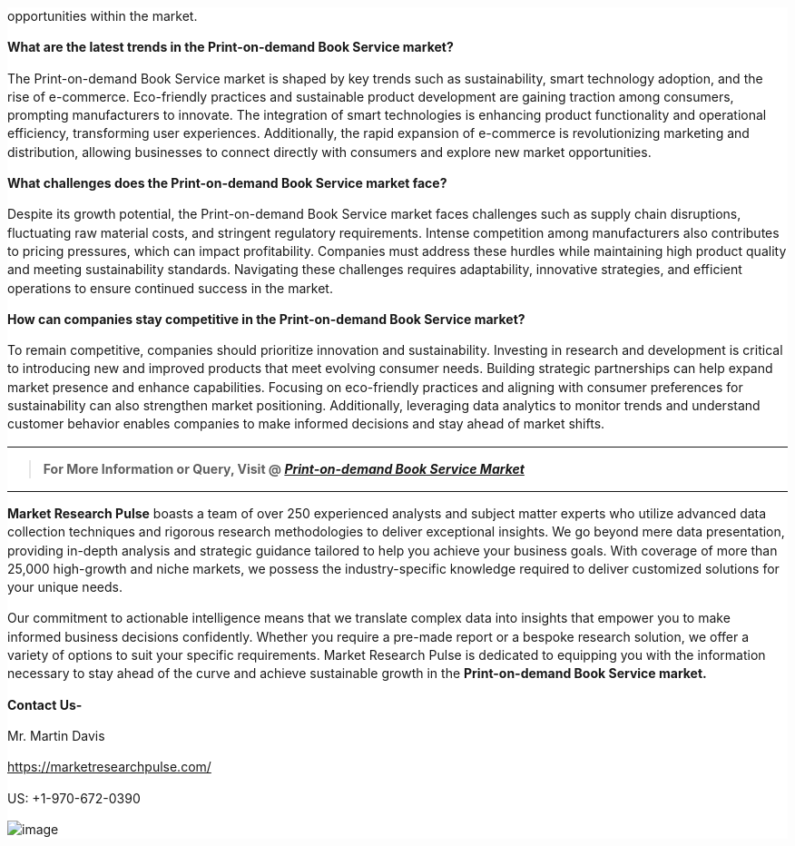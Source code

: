 opportunities within the market.</p><p><strong>What are the latest trends in the Print-on-demand Book Service market?</strong></p><p>The Print-on-demand Book Service market is shaped by key trends such as sustainability, smart technology adoption, and the rise of e-commerce. Eco-friendly practices and sustainable product development are gaining traction among consumers, prompting manufacturers to innovate. The integration of smart technologies is enhancing product functionality and operational efficiency, transforming user experiences. Additionally, the rapid expansion of e-commerce is revolutionizing marketing and distribution, allowing businesses to connect directly with consumers and explore new market opportunities.</p><p><strong>What challenges does the Print-on-demand Book Service market face?</strong></p><p>Despite its growth potential, the Print-on-demand Book Service market faces challenges such as supply chain disruptions, fluctuating raw material costs, and stringent regulatory requirements. Intense competition among manufacturers also contributes to pricing pressures, which can impact profitability. Companies must address these hurdles while maintaining high product quality and meeting sustainability standards. Navigating these challenges requires adaptability, innovative strategies, and efficient operations to ensure continued success in the market.</p><p><strong>How can companies stay competitive in the Print-on-demand Book Service market?</strong></p><p>To remain competitive, companies should prioritize innovation and sustainability. Investing in research and development is critical to introducing new and improved products that meet evolving consumer needs. Building strategic partnerships can help expand market presence and enhance capabilities. Focusing on eco-friendly practices and aligning with consumer preferences for sustainability can also strengthen market positioning. Additionally, leveraging data analytics to monitor trends and understand customer behavior enables companies to make informed decisions and stay ahead of market shifts.</p><hr /><blockquote><p><strong>For More Information or Query, Visit @&nbsp;<em><a href="https://marketresearchpulse.com/report/16703/print-on-demand-book-service-market?utm_source=Linkedin&utm_medium=0116">Print-on-demand Book Service Market</a></em></strong></p></blockquote><hr /><p><strong>Market Research Pulse</strong> boasts a team of over 250 experienced analysts and subject matter experts who utilize advanced data collection techniques and rigorous research methodologies to deliver exceptional insights. We go beyond mere data presentation, providing in-depth analysis and strategic guidance tailored to help you achieve your business goals. With coverage of more than 25,000 high-growth and niche markets, we possess the industry-specific knowledge required to deliver customized solutions for your unique needs.</p><p>Our commitment to actionable intelligence means that we translate complex data into insights that empower you to make informed business decisions confidently. Whether you require a pre-made report or a bespoke research solution, we offer a variety of options to suit your specific requirements. Market Research Pulse is dedicated to equipping you with the information necessary to stay ahead of the curve and achieve sustainable growth in the <strong>Print-on-demand Book Service market.</strong></p><p><strong>Contact Us-</strong></p><p>Mr. Martin Davis</p><p>https://marketresearchpulse.com/</p><p>US: +1-970-672-0390</p>
![image](https://github.com/user-attachments/assets/e08ddb1c-4de5-49e3-abfd-a95e9517cb1b)
